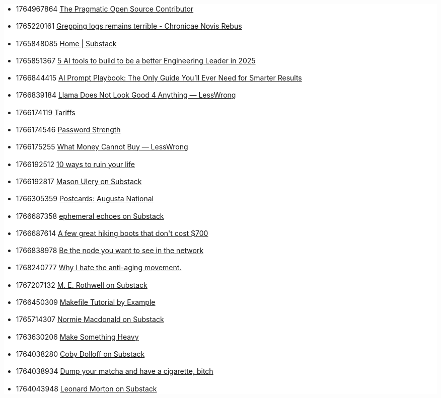 - 1764967864 [The Pragmatic Open Source Contributor](https://diurnal.st/2025/03/02/the-pragmatic-open-source-contributor.html?utm_source=tldrnewsletter)

- 1765220161 [Grepping logs remains terrible - Chronicae Novis Rebus](https://chronicles.mad-scientist.club/tales/grepping-logs-remains-terrible/)

- 1765848085 [Home | Substack](https://substack.com/home/post/p-159185759?bc_lcid=t5546640719339520lw6571403273166848li0&obem=OtS5v5veWxgMd4hWdnDVVseRQvRMnnCcjY8h6_1k-3M%3D&subtype=music&tag=diversion&type=content&utm_campaign=04.06.2025_Wedding-Season_Dedicated_CENTRAL&utm_id=subaction_5426996033478656&utm_medium=email&utm_source=bluecore&utm_term=blast)

- 1765851367 [5 AI tools to build to be a better Engineering Leader in 2025](https://newsletter.eng-leadership.com/p/5-ai-tools-to-build-to-be-a-better)

- 1766844415 [AI Prompt Playbook: The Only Guide You’ll Ever Need for Smarter Results](https://beyondthebuildnewsletter.substack.com/p/ai-prompt-only-guide-for-smarter-results)

- 1766839184 [Llama Does Not Look Good 4 Anything — LessWrong](https://www.lesswrong.com/posts/FHMcHmW4RKY5JiArJ/llama-does-not-look-good-4-anything)

- 1766174119 [Tariffs](https://xkcd.com/3073/)

- 1766174546 [Password Strength](https://xkcd.com/936/)

- 1766175255 [What Money Cannot Buy — LessWrong](https://www.lesswrong.com/posts/YABJKJ3v97k9sbxwg/what-money-cannot-buy)

- 1766192512 [10 ways to ruin your life](https://uncynical.substack.com/p/10-ways-to-ruin-your-life)

- 1766192817 [Mason Ulery on Substack](https://substack.com/@masonulery/note/c-106267033)

- 1766305359 [Postcards: Augusta National](https://willdefries.substack.com/p/postcards-augusta-national)

- 1766687358 [ephemeral echoes on Substack](https://substack.com/@ayeshaasifali/note/c-107001734)

- 1766687614 [A few great hiking boots that don't cost $700](https://www.sprezza.xyz/p/a-few-great-hiking-boots-that-dont)

- 1766838978 [Be the node you want to see in the network](https://taylor.town/wealth-000?utm_source=tldrnewsletter)

- 1768240777 [Why I hate the anti-aging movement.](https://nickmonica.substack.com/p/why-i-hate-the-anti-aging-movement)

- 1767207132 [M. E. Rothwell on Substack](https://substack.com/@merothwell/note/c-107586247)

- 1766450309 [Makefile Tutorial by Example](https://makefiletutorial.com)

- 1765714307 [Normie Macdonald on Substack](https://substack.com/@swengdad/note/c-105969715)

- 1763630206 [Make Something Heavy](https://www.workingtheorys.com/p/make-something-heavy)

- 1764038280 [Coby Dolloff on Substack](https://substack.com/@cobydolloff/note/c-103997259)

- 1764038934 [Dump your matcha and have a cigarette, bitch](https://bysarahnoack.substack.com/p/dump-your-matcha-and-have-a-cigarette)

- 1764043948 [Leonard Morton on Substack](https://substack.com/@leonardmorton/note/c-103830998)
